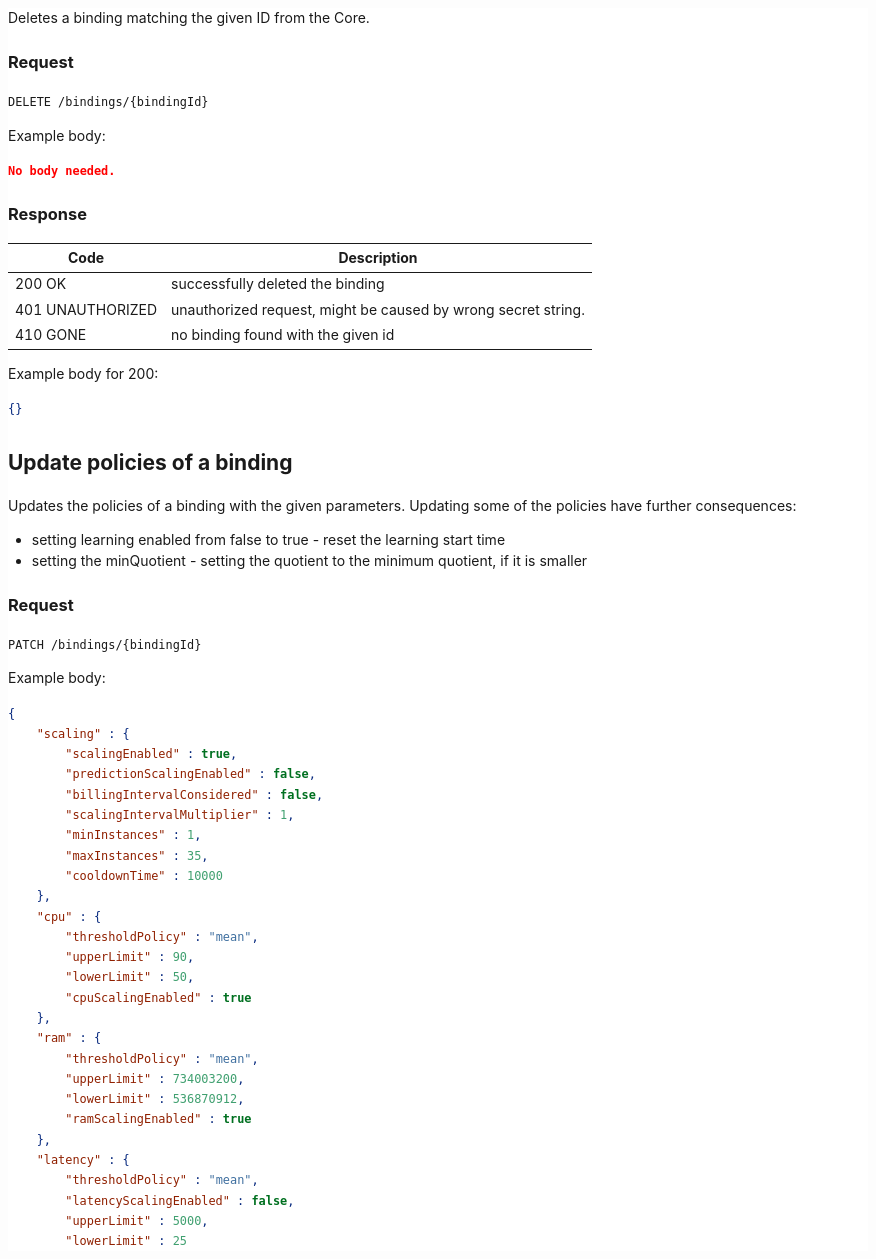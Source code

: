 Deletes a binding matching the given ID from the Core.

### Request ###

```DELETE /bindings/{bindingId}```

Example body:
```json
No body needed.
```

### Response ###

| Code | Description |
| ----- | ----- |
| 200 OK | successfully deleted the binding |
| 401 UNAUTHORIZED | unauthorized request, might be caused by wrong secret string. |
| 410 GONE | no binding found with the given id |

Example body for 200:
```json
{}
```

## Update policies of a binding ##

Updates the policies of a binding with the given parameters. Updating some of the policies have further consequences:
- setting learning enabled from false to true - reset the learning start time
- setting the minQuotient - setting the quotient to the minimum quotient, if it is smaller

### Request ###

```PATCH /bindings/{bindingId}```

Example body:
```json
{ 
	"scaling" : {
		"scalingEnabled" : true,
		"predictionScalingEnabled" : false,
		"billingIntervalConsidered" : false,
		"scalingIntervalMultiplier" : 1,
		"minInstances" : 1,
		"maxInstances" : 35,
		"cooldownTime" : 10000
	},
	"cpu" : {
		"thresholdPolicy" : "mean",
		"upperLimit" : 90,
		"lowerLimit" : 50,
		"cpuScalingEnabled" : true
	},
	"ram" : {
		"thresholdPolicy" : "mean",
		"upperLimit" : 734003200,
		"lowerLimit" : 536870912,
		"ramScalingEnabled" : true
	},
	"latency" : {
		"thresholdPolicy" : "mean",
		"latencyScalingEnabled" : false,
		"upperLimit" : 5000,
		"lowerLimit" : 25
```